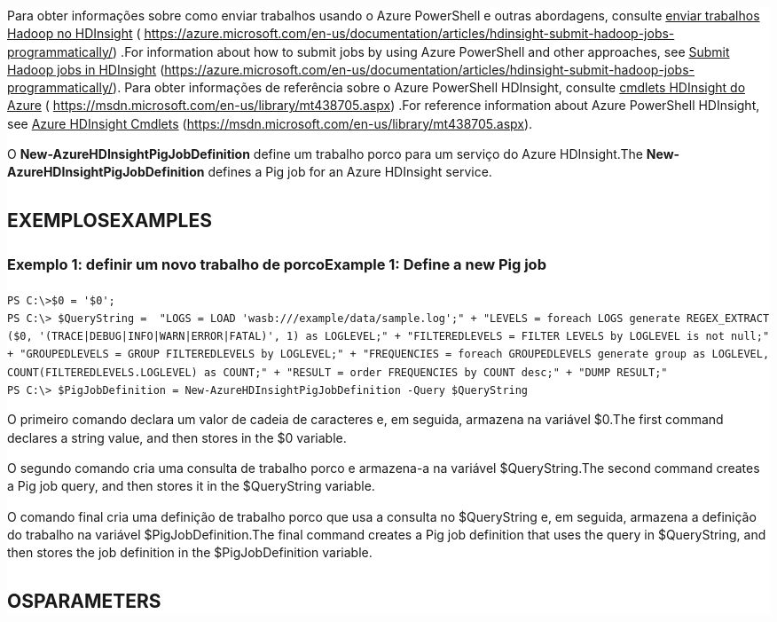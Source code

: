 <span data-ttu-id="3c525-110">Para obter informações sobre como enviar trabalhos usando o Azure PowerShell e outras abordagens, consulte [enviar trabalhos Hadoop no HDInsight](https://azure.microsoft.com/en-us/documentation/articles/hdinsight-submit-hadoop-jobs-programmatically/) ( https://azure.microsoft.com/en-us/documentation/articles/hdinsight-submit-hadoop-jobs-programmatically/) .</span><span class="sxs-lookup"><span data-stu-id="3c525-110">For information about how to submit jobs by using Azure PowerShell and other approaches, see [Submit Hadoop jobs in HDInsight](https://azure.microsoft.com/en-us/documentation/articles/hdinsight-submit-hadoop-jobs-programmatically/) (https://azure.microsoft.com/en-us/documentation/articles/hdinsight-submit-hadoop-jobs-programmatically/).</span></span>
<span data-ttu-id="3c525-111">Para obter informações de referência sobre o Azure PowerShell HDInsight, consulte [cmdlets HDInsight do Azure](https://msdn.microsoft.com/en-us/library/mt438705.aspx) ( https://msdn.microsoft.com/en-us/library/mt438705.aspx) .</span><span class="sxs-lookup"><span data-stu-id="3c525-111">For reference information about Azure PowerShell HDInsight, see [Azure HDInsight Cmdlets](https://msdn.microsoft.com/en-us/library/mt438705.aspx) (https://msdn.microsoft.com/en-us/library/mt438705.aspx).</span></span>

<span data-ttu-id="3c525-112">O **New-AzureHDInsightPigJobDefinition** define um trabalho porco para um serviço do Azure HDInsight.</span><span class="sxs-lookup"><span data-stu-id="3c525-112">The **New-AzureHDInsightPigJobDefinition** defines a Pig job for an Azure HDInsight service.</span></span>

## <span data-ttu-id="3c525-113">EXEMPLOS</span><span class="sxs-lookup"><span data-stu-id="3c525-113">EXAMPLES</span></span>

### <span data-ttu-id="3c525-114">Exemplo 1: definir um novo trabalho de porco</span><span class="sxs-lookup"><span data-stu-id="3c525-114">Example 1: Define a new Pig job</span></span>
```
PS C:\>$0 = '$0';
PS C:\> $QueryString =  "LOGS = LOAD 'wasb:///example/data/sample.log';" + "LEVELS = foreach LOGS generate REGEX_EXTRACT($0, '(TRACE|DEBUG|INFO|WARN|ERROR|FATAL)', 1) as LOGLEVEL;" + "FILTEREDLEVELS = FILTER LEVELS by LOGLEVEL is not null;" + "GROUPEDLEVELS = GROUP FILTEREDLEVELS by LOGLEVEL;" + "FREQUENCIES = foreach GROUPEDLEVELS generate group as LOGLEVEL, COUNT(FILTEREDLEVELS.LOGLEVEL) as COUNT;" + "RESULT = order FREQUENCIES by COUNT desc;" + "DUMP RESULT;"
PS C:\> $PigJobDefinition = New-AzureHDInsightPigJobDefinition -Query $QueryString
```

<span data-ttu-id="3c525-115">O primeiro comando declara um valor de cadeia de caracteres e, em seguida, armazena na variável $0.</span><span class="sxs-lookup"><span data-stu-id="3c525-115">The first command declares a string value, and then stores in the $0 variable.</span></span>

<span data-ttu-id="3c525-116">O segundo comando cria uma consulta de trabalho porco e armazena-a na variável $QueryString.</span><span class="sxs-lookup"><span data-stu-id="3c525-116">The second command creates a Pig job query, and then stores it in the $QueryString variable.</span></span>

<span data-ttu-id="3c525-117">O comando final cria uma definição de trabalho porco que usa a consulta no $QueryString e, em seguida, armazena a definição do trabalho na variável $PigJobDefinition.</span><span class="sxs-lookup"><span data-stu-id="3c525-117">The final command creates a Pig job definition that uses the query in $QueryString, and then stores the job definition in the $PigJobDefinition variable.</span></span>

## <span data-ttu-id="3c525-118">OS</span><span class="sxs-lookup"><span data-stu-id="3c525-118">PARAMETERS</span></span>
